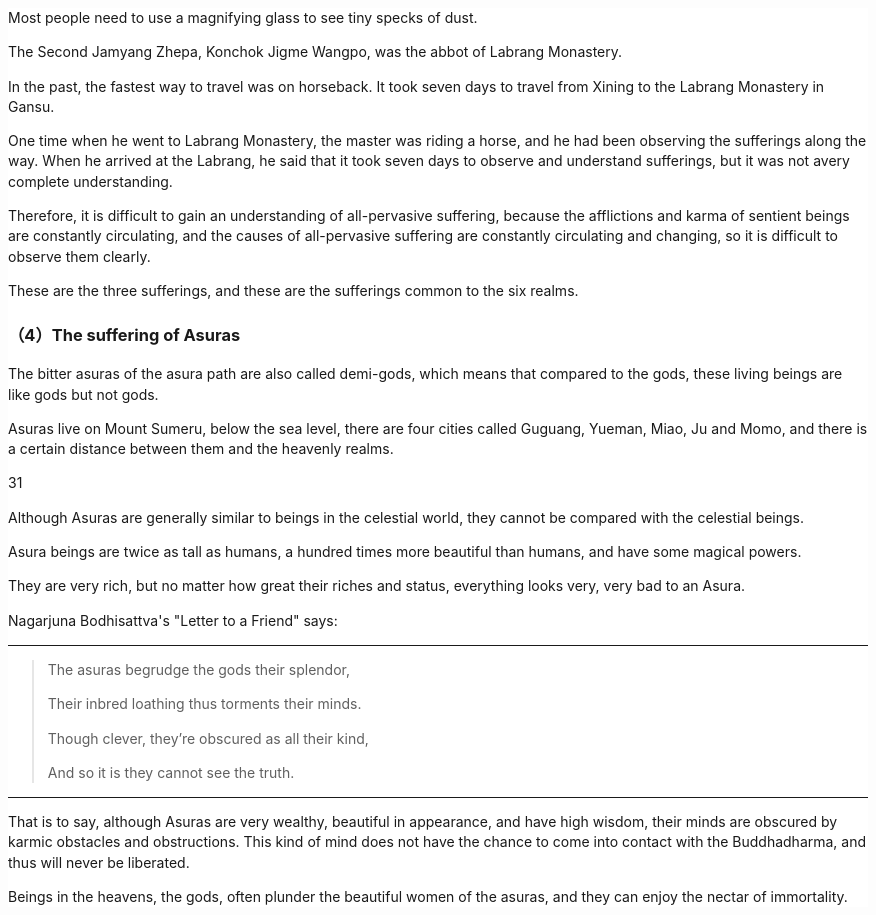 Most people need to use a magnifying glass to see tiny specks of dust.

The Second Jamyang Zhepa, Konchok Jigme Wangpo, was the abbot of Labrang Monastery.

In the past, the fastest way to travel was on horseback. It took seven days to travel from Xining to the Labrang Monastery in Gansu.

One time when he went to Labrang Monastery, the master was riding a horse, and he had been observing the sufferings along the way. When he arrived at the Labrang, he said that it took seven days to observe and understand sufferings, but it was not avery complete understanding.

Therefore, it is difficult to gain an understanding of all-pervasive suffering, because the afflictions and karma of sentient beings are constantly circulating, and the causes of all-pervasive suffering are constantly circulating and changing, so it is difficult to observe them clearly.

These are the three sufferings, and these are the sufferings common to the six realms.

### （4）The suffering of Asuras

The bitter asuras of the asura path are also called demi-gods, which means that compared to the gods, these living beings are like gods but not gods.

Asuras live on Mount Sumeru, below the sea level, there are four cities called Guguang, Yueman, Miao, Ju and Momo, and there is a certain distance between them and the heavenly realms.

31

Although Asuras are generally similar to beings in the celestial world, they cannot be compared with the celestial beings.

Asura beings are twice as tall as humans, a hundred times more beautiful than humans, and have some magical powers.

They are very rich, but no matter how great their riches and status, everything looks very, very bad to an Asura.

Nagarjuna Bodhisattva's "Letter to a Friend" says:

---

>
>The asuras begrudge the gods their splendor,
>
>Their inbred loathing thus torments their minds.
>
>Though clever, they’re obscured as all their kind,
>
>And so it is they cannot see the truth.
>

---

That is to say, although Asuras are very wealthy, beautiful in appearance, and have high wisdom, their minds are obscured by karmic obstacles and obstructions. This kind of mind does not have the chance to come into contact with the Buddhadharma, and thus will never be liberated. 

Beings in the heavens, the gods, often plunder the beautiful women of the asuras, and they can enjoy the nectar of immortality.
